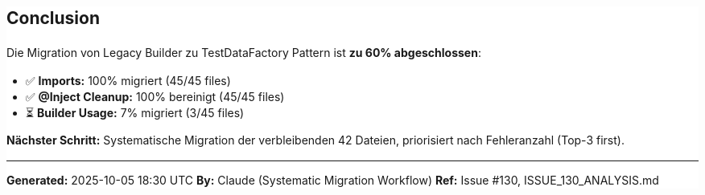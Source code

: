 
## Conclusion

Die Migration von Legacy Builder zu TestDataFactory Pattern ist **zu 60% abgeschlossen**:

- ✅ **Imports:** 100% migriert (45/45 files)
- ✅ **@Inject Cleanup:** 100% bereinigt (45/45 files)
- ⏳ **Builder Usage:** 7% migriert (3/45 files)

**Nächster Schritt:** Systematische Migration der verbleibenden 42 Dateien, priorisiert nach Fehleranzahl (Top-3 first).

---

**Generated:** 2025-10-05 18:30 UTC
**By:** Claude (Systematic Migration Workflow)
**Ref:** Issue #130, ISSUE_130_ANALYSIS.md
